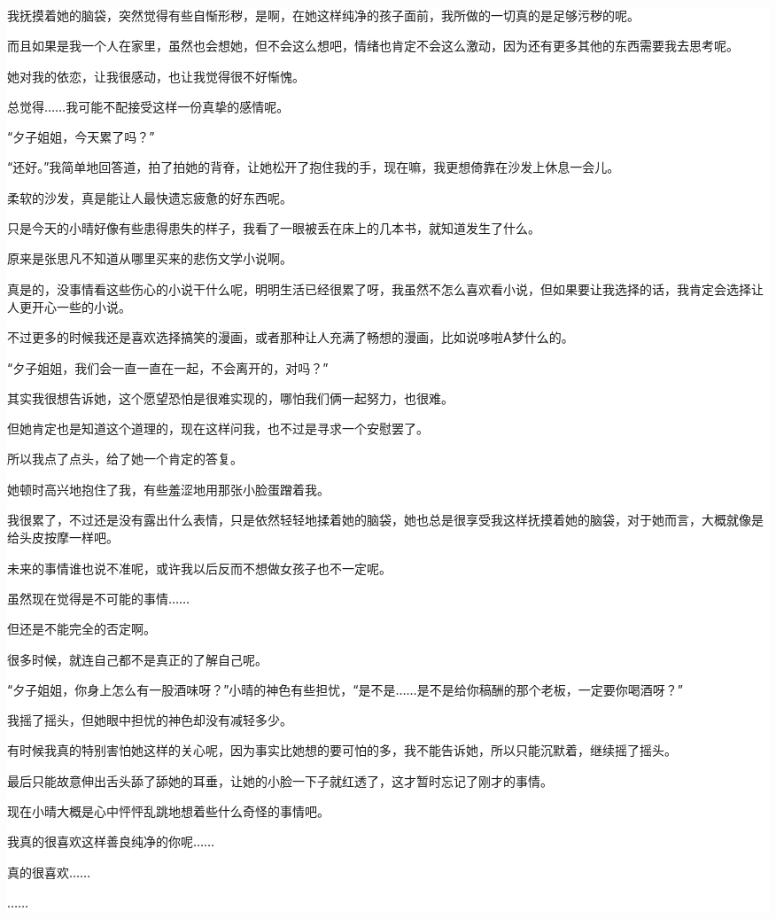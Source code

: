 我抚摸着她的脑袋，突然觉得有些自惭形秽，是啊，在她这样纯净的孩子面前，我所做的一切真的是足够污秽的呢。

而且如果是我一个人在家里，虽然也会想她，但不会这么想吧，情绪也肯定不会这么激动，因为还有更多其他的东西需要我去思考呢。

她对我的依恋，让我很感动，也让我觉得很不好惭愧。

总觉得……我可能不配接受这样一份真挚的感情呢。

“夕子姐姐，今天累了吗？”

“还好。”我简单地回答道，拍了拍她的背脊，让她松开了抱住我的手，现在嘛，我更想倚靠在沙发上休息一会儿。

柔软的沙发，真是能让人最快遗忘疲惫的好东西呢。

只是今天的小晴好像有些患得患失的样子，我看了一眼被丢在床上的几本书，就知道发生了什么。

原来是张思凡不知道从哪里买来的悲伤文学小说啊。

真是的，没事情看这些伤心的小说干什么呢，明明生活已经很累了呀，我虽然不怎么喜欢看小说，但如果要让我选择的话，我肯定会选择让人更开心一些的小说。

不过更多的时候我还是喜欢选择搞笑的漫画，或者那种让人充满了畅想的漫画，比如说哆啦A梦什么的。

“夕子姐姐，我们会一直一直在一起，不会离开的，对吗？”

其实我很想告诉她，这个愿望恐怕是很难实现的，哪怕我们俩一起努力，也很难。

但她肯定也是知道这个道理的，现在这样问我，也不过是寻求一个安慰罢了。

所以我点了点头，给了她一个肯定的答复。

她顿时高兴地抱住了我，有些羞涩地用那张小脸蛋蹭着我。

我很累了，不过还是没有露出什么表情，只是依然轻轻地揉着她的脑袋，她也总是很享受我这样抚摸着她的脑袋，对于她而言，大概就像是给头皮按摩一样吧。

未来的事情谁也说不准呢，或许我以后反而不想做女孩子也不一定呢。

虽然现在觉得是不可能的事情……

但还是不能完全的否定啊。

很多时候，就连自己都不是真正的了解自己呢。

“夕子姐姐，你身上怎么有一股酒味呀？”小晴的神色有些担忧，“是不是……是不是给你稿酬的那个老板，一定要你喝酒呀？”

我摇了摇头，但她眼中担忧的神色却没有减轻多少。

有时候我真的特别害怕她这样的关心呢，因为事实比她想的要可怕的多，我不能告诉她，所以只能沉默着，继续摇了摇头。

最后只能故意伸出舌头舔了舔她的耳垂，让她的小脸一下子就红透了，这才暂时忘记了刚才的事情。

现在小晴大概是心中怦怦乱跳地想着些什么奇怪的事情吧。

我真的很喜欢这样善良纯净的你呢……

真的很喜欢……

……

